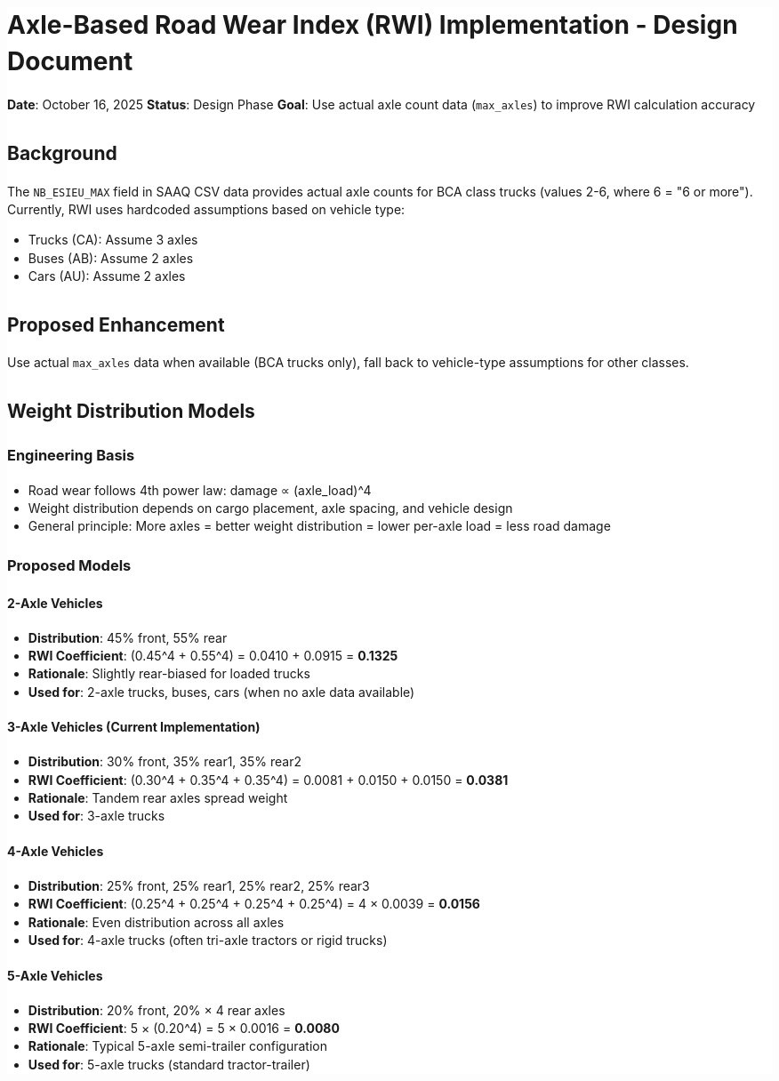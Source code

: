 # Axle-Based Road Wear Index (RWI) Implementation - Design Document

**Date**: October 16, 2025
**Status**: Design Phase
**Goal**: Use actual axle count data (`max_axles`) to improve RWI calculation accuracy

## Background

The `NB_ESIEU_MAX` field in SAAQ CSV data provides actual axle counts for BCA class trucks (values 2-6, where 6 = "6 or more"). Currently, RWI uses hardcoded assumptions based on vehicle type:
- Trucks (CA): Assume 3 axles
- Buses (AB): Assume 2 axles
- Cars (AU): Assume 2 axles

## Proposed Enhancement

Use actual `max_axles` data when available (BCA trucks only), fall back to vehicle-type assumptions for other classes.

## Weight Distribution Models

### Engineering Basis
- Road wear follows 4th power law: damage ∝ (axle_load)^4
- Weight distribution depends on cargo placement, axle spacing, and vehicle design
- General principle: More axles = better weight distribution = lower per-axle load = less road damage

### Proposed Models

#### 2-Axle Vehicles
- **Distribution**: 45% front, 55% rear
- **RWI Coefficient**: (0.45^4 + 0.55^4) = 0.0410 + 0.0915 = **0.1325**
- **Rationale**: Slightly rear-biased for loaded trucks
- **Used for**: 2-axle trucks, buses, cars (when no axle data available)

#### 3-Axle Vehicles (Current Implementation)
- **Distribution**: 30% front, 35% rear1, 35% rear2
- **RWI Coefficient**: (0.30^4 + 0.35^4 + 0.35^4) = 0.0081 + 0.0150 + 0.0150 = **0.0381**
- **Rationale**: Tandem rear axles spread weight
- **Used for**: 3-axle trucks

#### 4-Axle Vehicles
- **Distribution**: 25% front, 25% rear1, 25% rear2, 25% rear3
- **RWI Coefficient**: (0.25^4 + 0.25^4 + 0.25^4 + 0.25^4) = 4 × 0.0039 = **0.0156**
- **Rationale**: Even distribution across all axles
- **Used for**: 4-axle trucks (often tri-axle tractors or rigid trucks)

#### 5-Axle Vehicles
- **Distribution**: 20% front, 20% × 4 rear axles
- **RWI Coefficient**: 5 × (0.20^4) = 5 × 0.0016 = **0.0080**
- **Rationale**: Typical 5-axle semi-trailer configuration
- **Used for**: 5-axle trucks (standard tractor-trailer)
